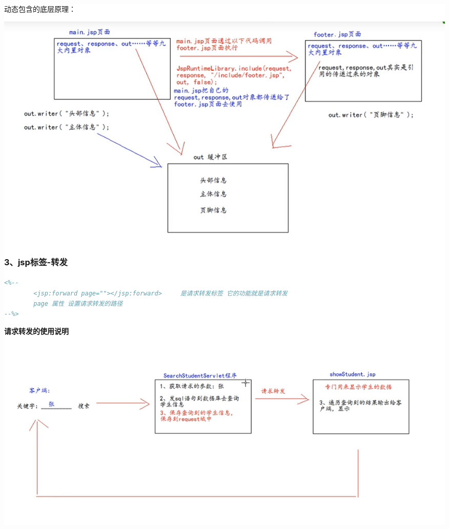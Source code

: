 动态包含的底层原理：

![image-20201209213536478](../img/image-20201209213536478.png)

### 3、jsp标签-转发 

```jsp
<%--
        <jsp:forward page=""></jsp:forward>     是请求转发标签 它的功能就是请求转发
        page 属性 设置请求转发的路径
--%>
```

**请求转发的使用说明**

![image-20201210004144091](../img/image-20201210004144091.png)
